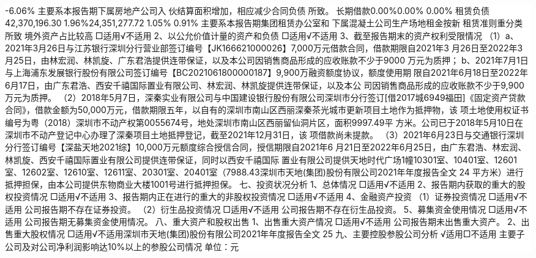 -6.06%
主要系本报告期下属房地产公司入
伙结算面积增加，相应减少合同负债
所致。
长期借款0.00%0.00%
0.00%
租赁负债
42,370,196.30
1.96%24,351,277.72
1.05%
0.91%
主要系本报告期集团租赁办公室和
下属混凝土公司生产场地租金按新
租赁准则重分类所致
境外资产占比较高
□适用√不适用
2、以公允价值计量的资产和负债
□适用√不适用
3、截至报告期末的资产权利受限情况
（1）a、2021年3月26日与江苏银行深圳分行营业部签订编号【JK166621000026】7,000万元借款合同，借款期限自2021年3
月26日至2022年3月25日，由林宏润、林凯旋、广东君浩提供连带保证，以及本公司因销售商品形成的应收账款不少于9000
万元为质押；
b、2021年7月1日与上海浦东发展银行股份有限公司签订编号【BC2021061800000187】9,900万融资额度协议，额度使用期
限自2021年6月18日至2022年6月17日，由广东君浩、西安千禧国际置业有限公司、林宏润、林凯旋提供连带保证，以及本公
司因销售商品形成的应收账款不少于9,900万元为质押。
（2）2018年5月7日，深秦实业有限公司与中国建设银行股份有限公司深圳市分行签订[借2017城6949福田]《固定资产贷款
合同》，借款金额为50,000万元，借款期限五年，以自有的深圳市南山区西丽深秦茶光城市更新项目土地作为抵押物，该
项土地使用权证书编号为粤（2018）深圳市不动产权第0055674号，地处深圳市南山区西丽留仙洞片区，面积9997.49平
方米。公司已于2018年5月10日在深圳市不动产登记中心办理了深秦项目土地抵押登记，截至2021年12月31日，该
项借款尚未提款。
（3）2021年6月23日与交通银行深圳分行签订编号【深盐天地2021综】10,000万元额度综合授信合同，授信期限自2021年6
月21日至2022年6月25日，由广东君浩、林宏润、林凯旋、西安千禧国际置业有限公司提供连带保证，同时以西安千禧国际
置业有限公司提供天地时代广场1幢10301室、10401室、12601室、12602室、12610室、12611室、20301室、20401室（7988.43深圳市天地(集团)股份有限公司2021年年度报告全文
24
平方米）进行抵押担保，由本公司提供东物商业大楼1001号进行抵押担保。
七、投资状况分析
1、总体情况
□适用√不适用
2、报告期内获取的重大的股权投资情况
□适用√不适用
3、报告期内正在进行的重大的非股权投资情况
□适用√不适用
4、金融资产投资
（1）证券投资情况
□适用√不适用
公司报告期不存在证券投资。
（2）衍生品投资情况
□适用√不适用
公司报告期不存在衍生品投资。
5、募集资金使用情况
□适用√不适用
公司报告期无募集资金使用情况。
八、重大资产和股权出售
1、出售重大资产情况
□适用√不适用
公司报告期未出售重大资产。
2、出售重大股权情况
□适用√不适用深圳市天地(集团)股份有限公司2021年年度报告全文
25
九、主要控股参股公司分析
√适用□不适用
主要子公司及对公司净利润影响达10%以上的参股公司情况
单位：元